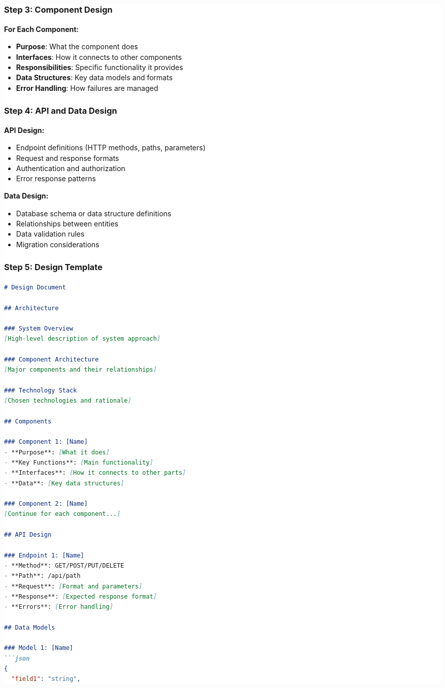### Step 3: Component Design

**For Each Component:**
- **Purpose**: What the component does
- **Interfaces**: How it connects to other components
- **Responsibilities**: Specific functionality it provides
- **Data Structures**: Key data models and formats
- **Error Handling**: How failures are managed

### Step 4: API and Data Design

**API Design:**
- Endpoint definitions (HTTP methods, paths, parameters)
- Request and response formats
- Authentication and authorization
- Error response patterns

**Data Design:**
- Database schema or data structure definitions
- Relationships between entities
- Data validation rules
- Migration considerations

### Step 5: Design Template

```markdown
# Design Document

## Architecture

### System Overview
[High-level description of system approach]

### Component Architecture
[Major components and their relationships]

### Technology Stack
[Chosen technologies and rationale]

## Components

### Component 1: [Name]
- **Purpose**: [What it does]
- **Key Functions**: [Main functionality]
- **Interfaces**: [How it connects to other parts]
- **Data**: [Key data structures]

### Component 2: [Name]
[Continue for each component...]

## API Design

### Endpoint 1: [Name]
- **Method**: GET/POST/PUT/DELETE
- **Path**: /api/path
- **Request**: [Format and parameters]
- **Response**: [Expected response format]
- **Errors**: [Error handling]

## Data Models

### Model 1: [Name]
```json
{
  "field1": "string",
```